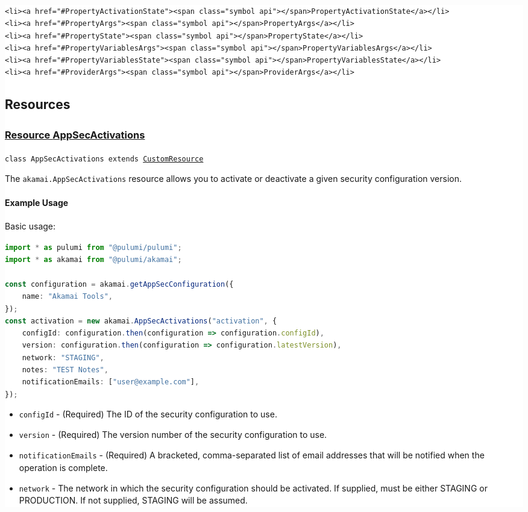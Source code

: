     <li><a href="#PropertyActivationState"><span class="symbol api"></span>PropertyActivationState</a></li>
    <li><a href="#PropertyArgs"><span class="symbol api"></span>PropertyArgs</a></li>
    <li><a href="#PropertyState"><span class="symbol api"></span>PropertyState</a></li>
    <li><a href="#PropertyVariablesArgs"><span class="symbol api"></span>PropertyVariablesArgs</a></li>
    <li><a href="#PropertyVariablesState"><span class="symbol api"></span>PropertyVariablesState</a></li>
    <li><a href="#ProviderArgs"><span class="symbol api"></span>ProviderArgs</a></li>
</ul>


<h2 id="resources">Resources</h2>
<h3 class="pdoc-module-header" id="AppSecActivations" data-link-title="AppSecActivations">
    <a href="https://github.com/pulumi/pulumi-akamai/blob/252a5b7ed507b5da220e685e0df70bd30bd9b156/sdk/nodejs/appSecActivations.ts#L42">
        Resource <strong>AppSecActivations</strong>
    </a>
</h3>

<pre class="highlight"><code><span class='kr'>class</span> <span class='nx'>AppSecActivations</span> <span class='kr'>extends</span> <a href='/docs/reference/pkg/nodejs/pulumi/pulumi/#CustomResource'>CustomResource</a></code></pre>

The `akamai.AppSecActivations` resource allows you to activate or deactivate a given security configuration version.

#### Example Usage

Basic usage:

```typescript
import * as pulumi from "@pulumi/pulumi";
import * as akamai from "@pulumi/akamai";

const configuration = akamai.getAppSecConfiguration({
    name: "Akamai Tools",
});
const activation = new akamai.AppSecActivations("activation", {
    configId: configuration.then(configuration => configuration.configId),
    version: configuration.then(configuration => configuration.latestVersion),
    network: "STAGING",
    notes: "TEST Notes",
    notificationEmails: ["user@example.com"],
});
```

* `configId` - (Required) The ID of the security configuration to use.

* `version` - (Required) The version number of the security configuration to use.

* `notificationEmails` - (Required) A bracketed, comma-separated list of email addresses that will be notified when the operation is complete.

* `network` - The network in which the security configuration should be activated. If supplied, must be either STAGING or PRODUCTION. If not supplied, STAGING will be assumed.
